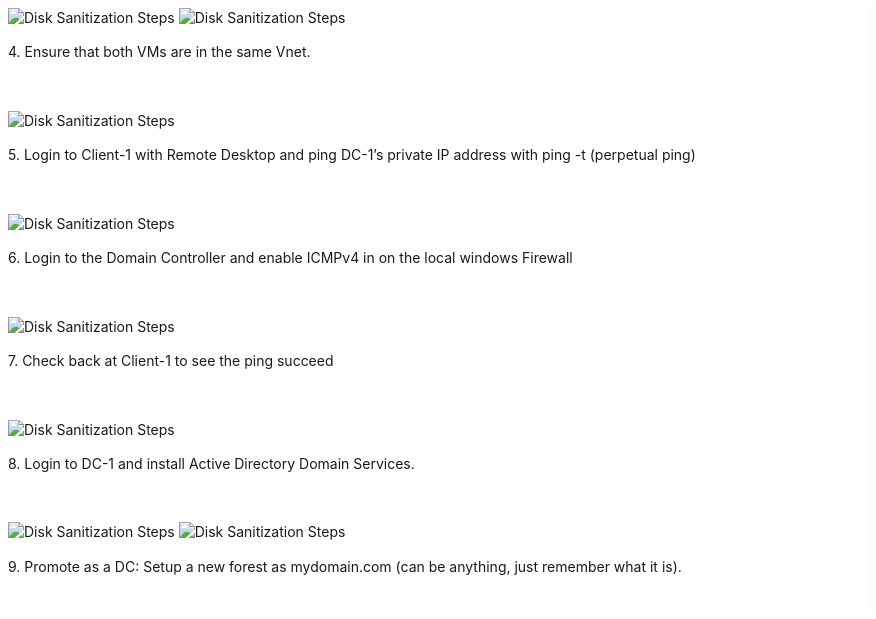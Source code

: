 <p>
<img src="https://i.imgur.com/yEb5vK3.png" height="100%" width="100%" alt="Disk Sanitization Steps"/>
<img src="https://i.imgur.com/6KdZKMT.png" height="100%" width="100%" alt="Disk Sanitization Steps"/>
</p>
<p>
4. Ensure that both VMs are in the same Vnet.
</p>
<br />

<p>
<img src="https://i.imgur.com/X874OHd.png" height="100%" width="100%" alt="Disk Sanitization Steps"/>
</p>
<p>
5. Login to Client-1 with Remote Desktop and ping DC-1’s private IP address with ping -t <ip address> (perpetual ping)
</p>
<br />

<p>
<img src="https://i.imgur.com/Z3m4Sjp.png" height="100%" width="100%" alt="Disk Sanitization Steps"/>
</p>
<p>
6. Login to the Domain Controller and enable ICMPv4 in on the local windows Firewall
</p>
<br />

<p>
<img src="https://i.imgur.com/Zrr5dL6.png" height="100%" width="100%" alt="Disk Sanitization Steps"/>
</p>
<p>
7. Check back at Client-1 to see the ping succeed
</p>
<br />

<p>
<img src="https://i.imgur.com/5rrTKOO.png" height="100%" width="100%" alt="Disk Sanitization Steps"/>
</p>
<p>
8. Login to DC-1 and install Active Directory Domain Services.
</p>
<br />

<p>
<img src="https://i.imgur.com/p64caNH.png" height="100%" width="100%" alt="Disk Sanitization Steps"/>
<img src="https://i.imgur.com/gezRyBb.png" height="100%" width="100%" alt="Disk Sanitization Steps"/>
</p>
<p>
9. Promote as a DC: Setup a new forest as mydomain.com (can be anything, just remember what it is).
</p>
<br />
